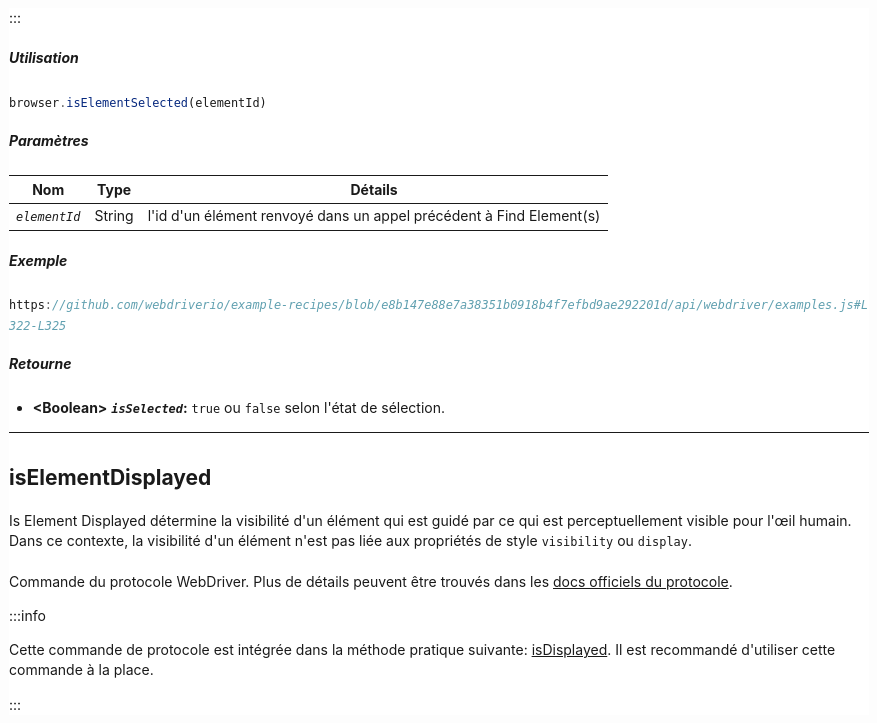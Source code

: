 :::


##### Utilisation

```js
browser.isElementSelected(elementId)
```


##### Paramètres

<table>
  <thead>
    <tr>
      <th>Nom</th><th>Type</th><th>Détails</th>
    </tr>
  </thead>
  <tbody>
    <tr>
      <td><code><var>elementId</var></code></td>
      <td>String</td>
      <td>l'id d'un élément renvoyé dans un appel précédent à Find Element(s)</td>
    </tr>
  </tbody>
</table>

##### Exemple

```js reference title="examples.js" useHTTPS
https://github.com/webdriverio/example-recipes/blob/e8b147e88e7a38351b0918b4f7efbd9ae292201d/api/webdriver/examples.js#L322-L325
```



##### Retourne

- **&lt;Boolean&gt;**
            **<code><var>isSelected</var></code>:** `true` ou `false` selon l'état de sélection.    


---
## isElementDisplayed
Is Element Displayed détermine la visibilité d'un élément qui est guidé par ce qui est perceptuellement visible pour l'œil humain. Dans ce contexte, la visibilité d'un élément n'est pas liée aux propriétés de style `visibility` ou `display`.<br /><br />Commande du protocole WebDriver. Plus de détails peuvent être trouvés dans les [docs officiels du protocole](https://w3c.github.io/webdriver/#element-displayedness).

:::info

Cette commande de protocole est intégrée dans la méthode pratique suivante: [isDisplayed](/docs/api/element/isDisplayed). Il est recommandé d'utiliser cette commande à la place.

:::
